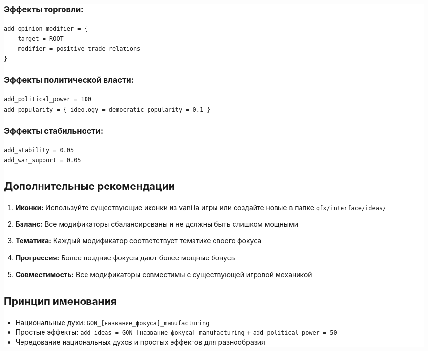 ### Эффекты торговли:
```
add_opinion_modifier = {
    target = ROOT
    modifier = positive_trade_relations
}
```

### Эффекты политической власти:
```
add_political_power = 100
add_popularity = { ideology = democratic popularity = 0.1 }
```

### Эффекты стабильности:
```
add_stability = 0.05
add_war_support = 0.05
```

## Дополнительные рекомендации

1. **Иконки:** Используйте существующие иконки из vanilla игры или создайте новые в папке `gfx/interface/ideas/`

2. **Баланс:** Все модификаторы сбалансированы и не должны быть слишком мощными

3. **Тематика:** Каждый модификатор соответствует тематике своего фокуса

4. **Прогрессия:** Более поздние фокусы дают более мощные бонусы

5. **Совместимость:** Все модификаторы совместимы с существующей игровой механикой

## Принцип именования
- Национальные духи: `GON_[название_фокуса]_manufacturing`
- Простые эффекты: `add_ideas = GON_[название_фокуса]_manufacturing` + `add_political_power = 50`
- Чередование национальных духов и простых эффектов для разнообразия 